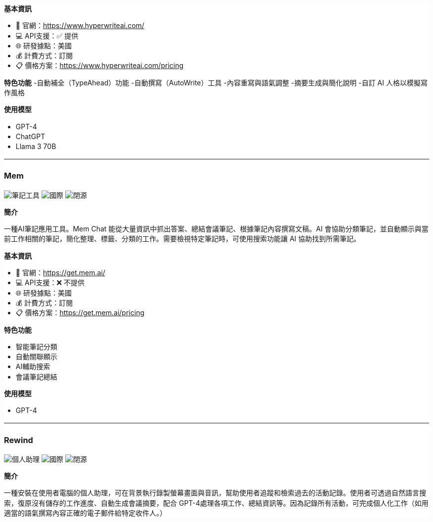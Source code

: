 **基本資訊**
- 🔗 官網：https://www.hyperwriteai.com/
- 💻 API支援：✅ 提供
- 🌐 研發據點：美國
- 💰 計費方式：訂閱
- 📋 價格方案：https://www.hyperwriteai.com/pricing

**特色功能**
-自動補全（TypeAhead）功能
-自動撰寫（AutoWrite）工具
-內容重寫與語氣調整
-摘要生成與簡化說明
-自訂 AI 人格以模擬寫作風格

**使用模型**
- GPT-4
- ChatGPT
- Llama 3 70B

---

<h3 id="mem">Mem</h3>

![筆記工具](https://img.shields.io/badge/-%E7%AD%86%E8%A8%98%E5%B7%A5%E5%85%B7-orange) ![國際](https://img.shields.io/badge/-國際-blue) ![閉源](https://img.shields.io/badge/-閉源-red)

**簡介**

一種AI筆記應用工具。Mem Chat 能從大量資訊中抓出答案、總結會議筆記、根據筆記內容撰寫文稿。AI 會協助分類筆記，並自動顯示與當前工作相關的筆記，簡化整理、標籤、分類的工作。需要檢視特定筆記時，可使用搜索功能讓 AI 協助找到所需筆記。

**基本資訊**
- 🔗 官網：https://get.mem.ai/
- 💻 API支援：❌ 不提供
- 🌐 研發據點：美國
- 💰 計費方式：訂閱
- 📋 價格方案：https://get.mem.ai/pricing

**特色功能**
- 智能筆記分類
- 自動關聯顯示
- AI輔助搜索
- 會議筆記總結

**使用模型**
- GPT-4

---

<h3 id="rewind">Rewind</h3>

![個人助理](https://img.shields.io/badge/-%E5%80%8B%E4%BA%BA%E5%8A%A9%E7%90%86-orange) ![國際](https://img.shields.io/badge/-國際-blue) ![閉源](https://img.shields.io/badge/-閉源-red)

**簡介**

一種安裝在使用者電腦的個人助理，可在背景執行錄製螢幕畫面與音訊，幫助使用者追蹤和檢索過去的活動記錄。使用者可透過自然語言搜索，復原沒有儲存的工作進度、自動生成會議摘要，配合 GPT-4處理各項工作、總結資訊等。因為記錄所有活動，可完成個人化工作（如用適當的語氣撰寫內容正確的電子郵件給特定收件人。）
